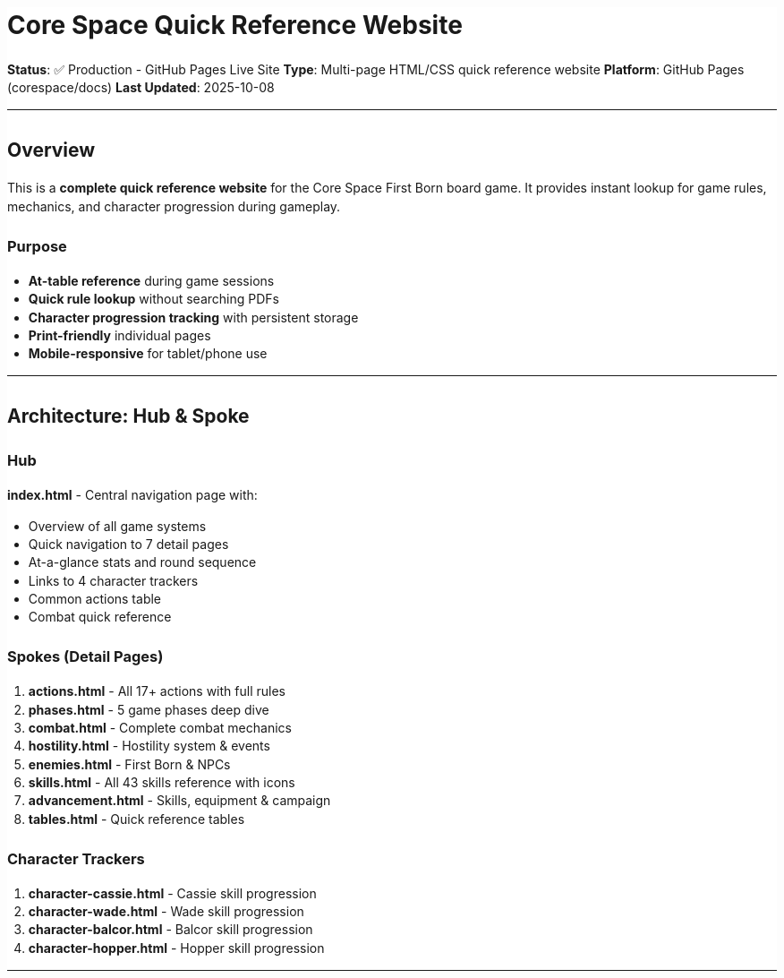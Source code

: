 # Core Space Quick Reference Website

**Status**: ✅ Production - GitHub Pages Live Site
**Type**: Multi-page HTML/CSS quick reference website
**Platform**: GitHub Pages (corespace/docs)
**Last Updated**: 2025-10-08

---

## Overview

This is a **complete quick reference website** for the Core Space First Born board game. It provides instant lookup for game rules, mechanics, and character progression during gameplay.

### Purpose
- **At-table reference** during game sessions
- **Quick rule lookup** without searching PDFs
- **Character progression tracking** with persistent storage
- **Print-friendly** individual pages
- **Mobile-responsive** for tablet/phone use

---

## Architecture: Hub & Spoke

### Hub
**index.html** - Central navigation page with:
- Overview of all game systems
- Quick navigation to 7 detail pages
- At-a-glance stats and round sequence
- Links to 4 character trackers
- Common actions table
- Combat quick reference

### Spokes (Detail Pages)
1. **actions.html** - All 17+ actions with full rules
2. **phases.html** - 5 game phases deep dive
3. **combat.html** - Complete combat mechanics
4. **hostility.html** - Hostility system & events
5. **enemies.html** - First Born & NPCs
6. **skills.html** - All 43 skills reference with icons
7. **advancement.html** - Skills, equipment & campaign
8. **tables.html** - Quick reference tables

### Character Trackers
1. **character-cassie.html** - Cassie skill progression
2. **character-wade.html** - Wade skill progression
3. **character-balcor.html** - Balcor skill progression
4. **character-hopper.html** - Hopper skill progression

---